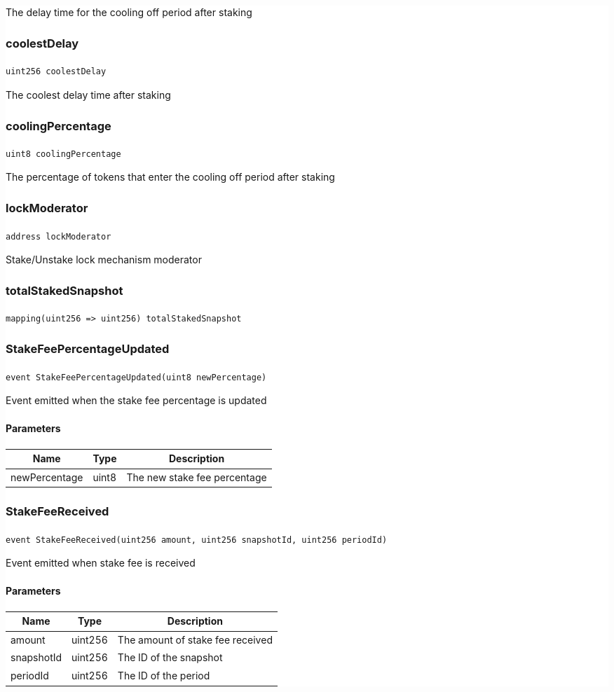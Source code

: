 The delay time for the cooling off period after staking

### coolestDelay

```solidity
uint256 coolestDelay
```

The coolest delay time after staking

### coolingPercentage

```solidity
uint8 coolingPercentage
```

The percentage of tokens that enter the cooling off period after staking

### lockModerator

```solidity
address lockModerator
```

Stake/Unstake lock mechanism moderator

### totalStakedSnapshot

```solidity
mapping(uint256 => uint256) totalStakedSnapshot
```

### StakeFeePercentageUpdated

```solidity
event StakeFeePercentageUpdated(uint8 newPercentage)
```

Event emitted when the stake fee percentage is updated

#### Parameters

| Name | Type | Description |
| ---- | ---- | ----------- |
| newPercentage | uint8 | The new stake fee percentage |

### StakeFeeReceived

```solidity
event StakeFeeReceived(uint256 amount, uint256 snapshotId, uint256 periodId)
```

Event emitted when stake fee is received

#### Parameters

| Name | Type | Description |
| ---- | ---- | ----------- |
| amount | uint256 | The amount of stake fee received |
| snapshotId | uint256 | The ID of the snapshot |
| periodId | uint256 | The ID of the period |
